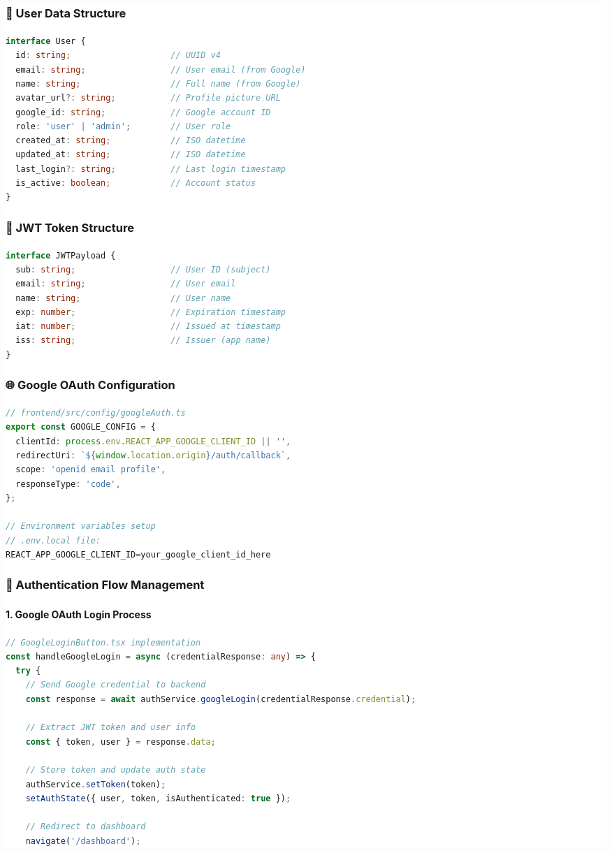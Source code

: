 ### 👤 User Data Structure

```typescript
interface User {
  id: string;                    // UUID v4
  email: string;                 // User email (from Google)
  name: string;                  // Full name (from Google)
  avatar_url?: string;           // Profile picture URL
  google_id: string;             // Google account ID
  role: 'user' | 'admin';        // User role
  created_at: string;            // ISO datetime
  updated_at: string;            // ISO datetime
  last_login?: string;           // Last login timestamp
  is_active: boolean;            // Account status
}
```

### 🔑 JWT Token Structure

```typescript
interface JWTPayload {
  sub: string;                   // User ID (subject)
  email: string;                 // User email
  name: string;                  // User name
  exp: number;                   // Expiration timestamp
  iat: number;                   // Issued at timestamp
  iss: string;                   // Issuer (app name)
}
```

### 🌐 Google OAuth Configuration

```typescript
// frontend/src/config/googleAuth.ts
export const GOOGLE_CONFIG = {
  clientId: process.env.REACT_APP_GOOGLE_CLIENT_ID || '',
  redirectUri: `${window.location.origin}/auth/callback`,
  scope: 'openid email profile',
  responseType: 'code',
};

// Environment variables setup
// .env.local file:
REACT_APP_GOOGLE_CLIENT_ID=your_google_client_id_here
```

### 🔄 Authentication Flow Management

#### **1. Google OAuth Login Process**
```typescript
// GoogleLoginButton.tsx implementation
const handleGoogleLogin = async (credentialResponse: any) => {
  try {
    // Send Google credential to backend
    const response = await authService.googleLogin(credentialResponse.credential);
    
    // Extract JWT token and user info
    const { token, user } = response.data;
    
    // Store token and update auth state
    authService.setToken(token);
    setAuthState({ user, token, isAuthenticated: true });
    
    // Redirect to dashboard
    navigate('/dashboard');
```